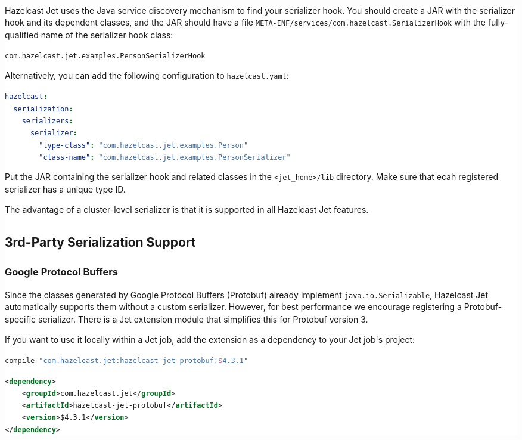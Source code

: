 Hazelcast Jet uses the Java service discovery mechanism to find your
serializer hook. You should create a JAR with the serializer hook and
its dependent classes, and the JAR should have a file
`META-INF/services/com.hazelcast.SerializerHook` with the
fully-qualified name of the serializer hook class:

```text
com.hazelcast.jet.examples.PersonSerializerHook
```

Alternatively, you can add the following configuration to
`hazelcast.yaml`:

```yaml
hazelcast:
  serialization:
    serializers:
      serializer:
        "type-class": "com.hazelcast.jet.examples.Person"
        "class-name": "com.hazelcast.jet.examples.PersonSerializer"
```

Put the JAR containing the serializer hook and related classes in the
`<jet_home>/lib` directory. Make sure that ecah registered serializer
has a unique type ID.

The advantage of a cluster-level serializer is that it is supported in
all Hazelcast Jet features.

## 3rd-Party Serialization Support

### Google Protocol Buffers

Since the classes generated by Google Protocol Buffers (Protobuf)
already implement `java.io.Serializable`, Hazelcast Jet automatically
supports them without a custom serializer. However, for best performance
we encourage registering a Protobuf-specific serializer. There is a Jet
extension module that simplifies this for Protobuf version 3.

If you want to use it locally within a Jet job, add the extension as a
dependency to your Jet job's project:





```groovy
compile "com.hazelcast.jet:hazelcast-jet-protobuf:$4.3.1"
```



```xml
<dependency>
    <groupId>com.hazelcast.jet</groupId>
    <artifactId>hazelcast-jet-protobuf</artifactId>
    <version>$4.3.1</version>
</dependency>
```
